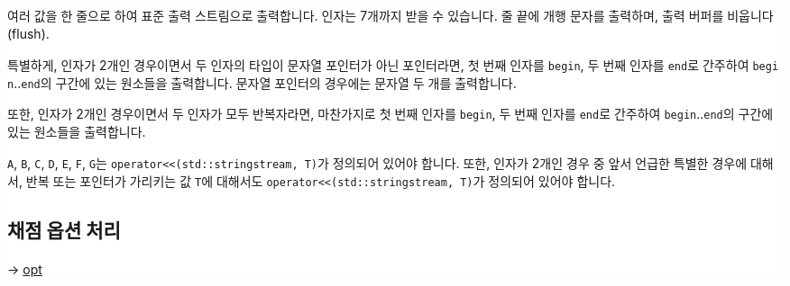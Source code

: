 여러 값을 한 줄으로 하여 표준 출력 스트림으로 출력합니다. 인자는 7개까지 받을 수 있습니다. 줄 끝에 개행 문자를 출력하며, 출력 버퍼를 비웁니다(flush).

특별하게, 인자가 2개인 경우이면서 두 인자의 타입이 문자열 포인터가 아닌 포인터라면, 첫 번째 인자를 `begin`, 두 번째 인자를 `end`로 간주하여 `begin`..`end`의 구간에 있는 원소들을 출력합니다. 문자열 포인터의 경우에는 문자열 두 개를 출력합니다.

또한, 인자가 2개인 경우이면서 두 인자가 모두 반복자라면, 마찬가지로 첫 번째 인자를 `begin`, 두 번째 인자를 `end`로 간주하여 `begin`..`end`의 구간에 있는 원소들을 출력합니다.

`A`, `B`, `C`, `D`, `E`, `F`, `G`는 `operator<<(std::stringstream, T)`가 정의되어 있어야 합니다. 또한, 인자가 2개인 경우 중 앞서 언급한 특별한 경우에 대해서, 반복 또는 포인터가 가리키는 값 `T`에 대해서도 `operator<<(std::stringstream, T)`가 정의되어 있어야 합니다.

## 채점 옵션 처리

&rarr; [opt](./opt.md)
